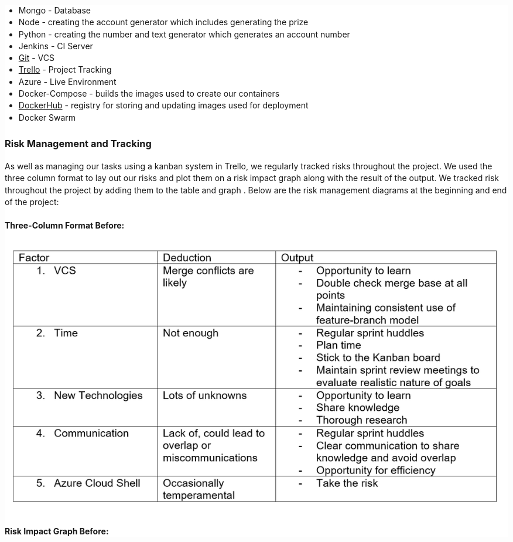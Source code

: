 * Mongo - Database
* Node - creating the account generator which includes generating the prize
* Python - creating the number and text generator which generates an account number
* Jenkins - CI Server
* [Git](https://github.com/ayshamarty/SoloProject.git) - VCS
* [Trello](https://trello.com/b/yf6TuPx0/devops-project) - Project Tracking
* Azure - Live Environment
* Docker-Compose - builds the images used to create our containers
* [DockerHub](https://cloud.docker.com/u/keepkarm/repository/list) - registry for storing and updating images used for deployment
* Docker Swarm

<a name="risk"></a>
### Risk Management and Tracking
As well as managing our tasks using a kanban system in Trello, we regularly tracked risks throughout the project.
We used the three column format to lay out our risks and plot them on a risk impact graph along with the result of the output. We tracked risk throughout the project by adding them to the table and graph . Below are the risk management diagrams at the beginning and end of the project:

#### Three-Column Format Before:
![pre-risk 3CF table](documentation/risk_management/pre-risk_management_3CF_table.png)

#### Risk Impact Graph Before: